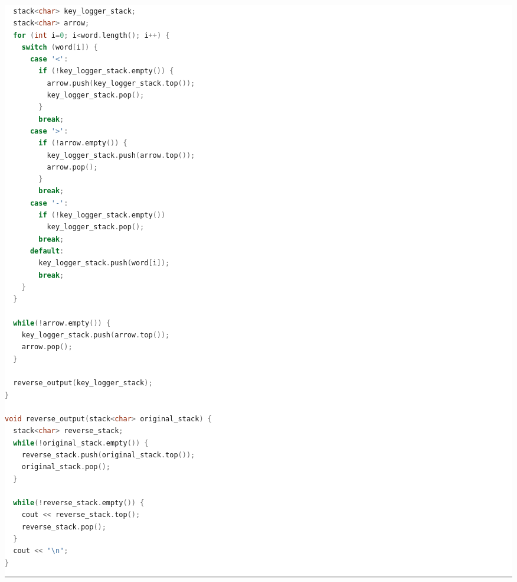 ```cpp
  stack<char> key_logger_stack;
  stack<char> arrow;
  for (int i=0; i<word.length(); i++) {
    switch (word[i]) {
      case '<':
        if (!key_logger_stack.empty()) {
          arrow.push(key_logger_stack.top());
          key_logger_stack.pop();
        }
        break;
      case '>':
        if (!arrow.empty()) {
          key_logger_stack.push(arrow.top());
          arrow.pop();
        }
        break;
      case '-':
        if (!key_logger_stack.empty())
          key_logger_stack.pop();
        break;
      default:
        key_logger_stack.push(word[i]);
        break;
    }
  }

  while(!arrow.empty()) {
    key_logger_stack.push(arrow.top());
    arrow.pop();
  }
  
  reverse_output(key_logger_stack);
}

void reverse_output(stack<char> original_stack) {
  stack<char> reverse_stack;
  while(!original_stack.empty()) {
    reverse_stack.push(original_stack.top());
    original_stack.pop();
  }

  while(!reverse_stack.empty()) {
    cout << reverse_stack.top();
    reverse_stack.pop();
  }
  cout << "\n";
}
```  

---  
